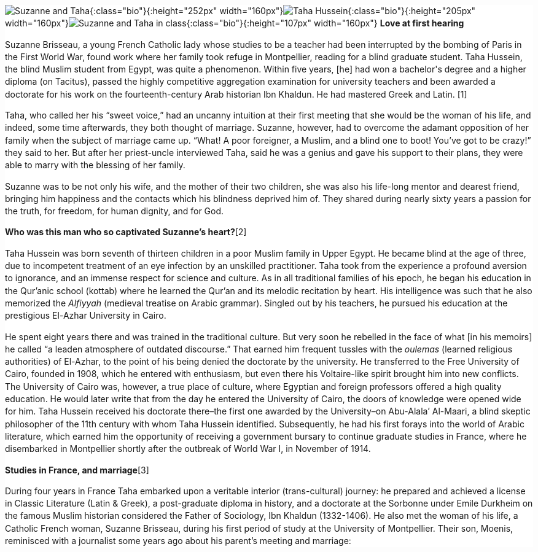 
![Suzanne and Taha](/images/bio-pics/egypt/hussein-suzanne-taha/hussein-s--avectoi.jpg){:class="bio"}{:height="252px" width="160px"}![Taha Hussein](/images/bio-pics/egypt/hussein-suzanne-taha/hussein-taha.jpg){:class="bio"}{:height="205px" width="160px"}![Suzanne and Taha in class](/images/bio-pics/egypt/hussein-suzanne-taha/hussein-t--s-inclass-small.jpg){:class="bio"}{:height="107px" width="160px"} **Love at first hearing**

Suzanne Brisseau, a young French Catholic lady whose  studies to be a teacher had been interrupted by the bombing of Paris in the  First World War, found work where her family took refuge in Montpellier,  reading for a blind graduate student. Taha Hussein, the blind Muslim student  from Egypt, was quite a phenomenon. Within five years, [he] had won a  bachelor's degree and a higher diploma (on Tacitus), passed the highly  competitive aggregation examination for university teachers and been awarded a  doctorate for his work on the fourteenth-century Arab historian Ibn Khaldun. He had mastered Greek and Latin. [1]

Taha, who called her his &ldquo;sweet voice,&rdquo; had an  uncanny intuition at their first meeting that she would be the woman of his  life, and indeed, some time afterwards, they both thought of marriage. Suzanne,  however, had to overcome the adamant opposition of her family when the subject  of marriage came up. &ldquo;What! A poor foreigner, a Muslim, and a blind one to  boot! You&rsquo;ve got to be crazy!&rdquo; they said  to her. But after her priest-uncle interviewed Taha, said he was a genius and  gave his support to their plans, they were able to marry with the blessing of  her family.

Suzanne  was to be not only his wife, and the mother of their two children, she was also  his life-long mentor and dearest friend, bringing him happiness and the  contacts which his blindness deprived him of. They shared during nearly sixty years  a passion for the truth, for freedom, for human dignity, and for God.

**Who was this man who so  captivated Suzanne&rsquo;s heart?**[2]

Taha  Hussein was born seventh of thirteen children in a poor Muslim family in Upper  Egypt. He became blind at the age of  three, due to incompetent treatment of an eye infection by an unskilled  practitioner. Taha took from the experience a profound aversion to ignorance,  and an immense respect for science and culture. As in all traditional families  of his epoch, he began his education in the Qur&rsquo;anic school (kottab) where he  learned the Qur&rsquo;an and its melodic recitation by heart. His intelligence was  such that he also memorized the *Alfiyyah* (medieval treatise on Arabic grammar). Singled out by his teachers, he pursued  his education at the prestigious El-Azhar University in Cairo.

He  spent eight years there and was trained in the traditional culture. But very  soon he rebelled in the face of what [in his memoirs] he called &ldquo;a leaden  atmosphere of outdated discourse.&rdquo; That earned him frequent tussles with the *oulemas* (learned religious authorities)  of El-Azhar, to the point of his being denied the doctorate by the university.  He transferred to the Free University of Cairo, founded in 1908, which he  entered with enthusiasm, but even there his Voltaire-like spirit brought him  into new conflicts. The University of Cairo was, however, a true place of  culture, where Egyptian and foreign professors offered a high quality education.  He would later write that from the day he entered the University of Cairo, the  doors of knowledge were opened wide for him. Taha Hussein received his  doctorate there&ndash;the first one awarded by the University&ndash;on Abu-Alala&rsquo; Al-Maari,  a blind skeptic philosopher of the 11th century with whom Taha Hussein  identified. Subsequently, he had his first forays into the world of Arabic  literature, which earned him the opportunity of receiving a government bursary  to continue graduate studies in France, where he disembarked in Montpellier  shortly after the outbreak of World War I, in November of 1914.

**Studies in France, and  marriage**[3]

During  four years in France Taha embarked upon a veritable interior (trans-cultural)  journey: he prepared and achieved a  license in Classic Literature (Latin &amp; Greek), a post-graduate diploma in  history, and a doctorate at the Sorbonne under Emile Durkheim on the famous  Muslim historian considered the Father of Sociology, Ibn Khaldun  (1332-1406). He also met the woman of  his life, a Catholic French woman, Suzanne Brisseau, during his first period of  study at the University of Montpellier. Their son, Moenis, reminisced with a  journalist some years ago about his parent&rsquo;s meeting and marriage:
